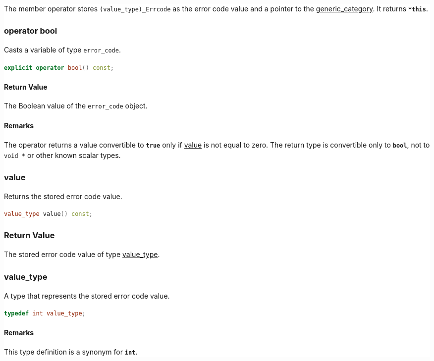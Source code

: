 The member operator stores `(value_type)_Errcode` as the error code value and a pointer to the [generic_category](../standard-library/system-error-functions.md#generic_category). It returns **`*this`**.

### <a name="op_bool"></a> operator bool

Casts a variable of type `error_code`.

```cpp
explicit operator bool() const;
```

#### Return Value

The Boolean value of the `error_code` object.

#### Remarks

The operator returns a value convertible to **`true`** only if [value](#value) is not equal to zero. The return type is convertible only to **`bool`**, not to `void *` or other known scalar types.

### <a name="value"></a> value

Returns the stored error code value.

```cpp
value_type value() const;
```

### Return Value

The stored error code value of type [value_type](#value_type).

### <a name="value_type"></a> value_type

A type that represents the stored error code value.

```cpp
typedef int value_type;
```

#### Remarks

This type definition is a synonym for **`int`**.
